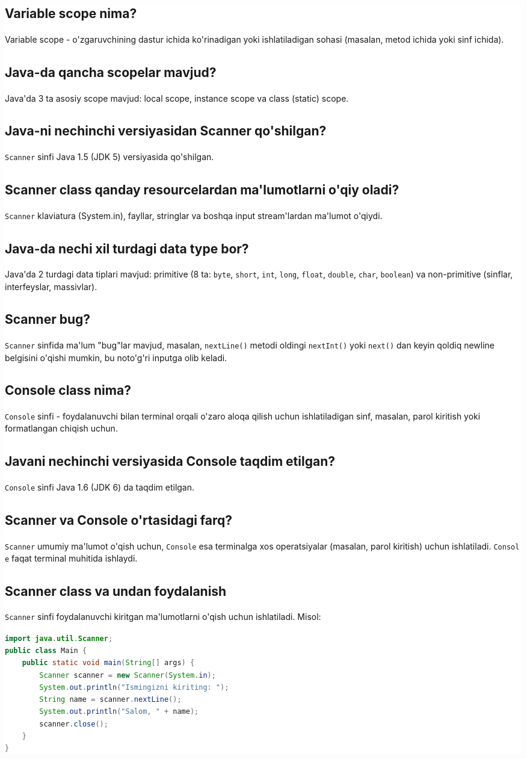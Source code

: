 ## Variable scope nima?
Variable scope - o'zgaruvchining dastur ichida ko'rinadigan yoki ishlatiladigan sohasi (masalan, metod ichida yoki sinf ichida).

## Java-da qancha scopelar mavjud?
Java'da 3 ta asosiy scope mavjud: local scope, instance scope va class (static) scope.

## Java-ni nechinchi versiyasidan Scanner qo'shilgan?
`Scanner` sinfi Java 1.5 (JDK 5) versiyasida qo'shilgan.

## Scanner class qanday resourcelardan ma'lumotlarni o'qiy oladi?
`Scanner` klaviatura (System.in), fayllar, stringlar va boshqa input stream'lardan ma'lumot o'qiydi.

## Java-da nechi xil turdagi data type bor?
Java'da 2 turdagi data tiplari mavjud: primitive (8 ta: `byte`, `short`, `int`, `long`, `float`, `double`, `char`, `boolean`) va non-primitive (sinflar, interfeyslar, massivlar).

## Scanner bug?
`Scanner` sinfida ma'lum "bug"lar mavjud, masalan, `nextLine()` metodi oldingi `nextInt()` yoki `next()` dan keyin qoldiq newline belgisini o'qishi mumkin, bu noto'g'ri inputga olib keladi.

## Console class nima?
`Console` sinfi - foydalanuvchi bilan terminal orqali o'zaro aloqa qilish uchun ishlatiladigan sinf, masalan, parol kiritish yoki formatlangan chiqish uchun.

## Javani nechinchi versiyasida Console taqdim etilgan?
`Console` sinfi Java 1.6 (JDK 6) da taqdim etilgan.

## Scanner va Console o'rtasidagi farq?
`Scanner` umumiy ma'lumot o'qish uchun, `Console` esa terminalga xos operatsiyalar (masalan, parol kiritish) uchun ishlatiladi. `Console` faqat terminal muhitida ishlaydi.

## Scanner class va undan foydalanish
`Scanner` sinfi foydalanuvchi kiritgan ma'lumotlarni o'qish uchun ishlatiladi. Misol:

```java
import java.util.Scanner;
public class Main {
    public static void main(String[] args) {
        Scanner scanner = new Scanner(System.in);
        System.out.println("Ismingizni kiriting: ");
        String name = scanner.nextLine();
        System.out.println("Salom, " + name);
        scanner.close();
    }
}
```
